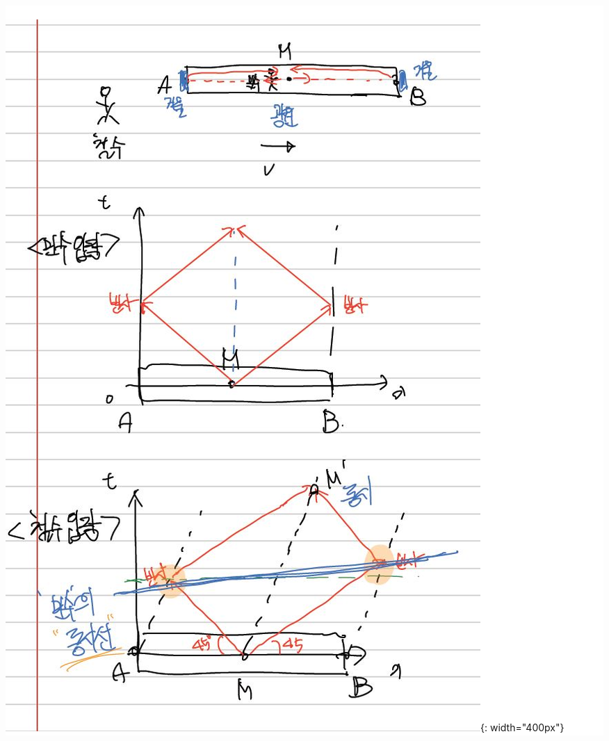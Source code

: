 <br>![Minkowski_mirror](/images/CMST499/special_relativity/minkowski_mirror.jpg){: width="400px"}<br>
